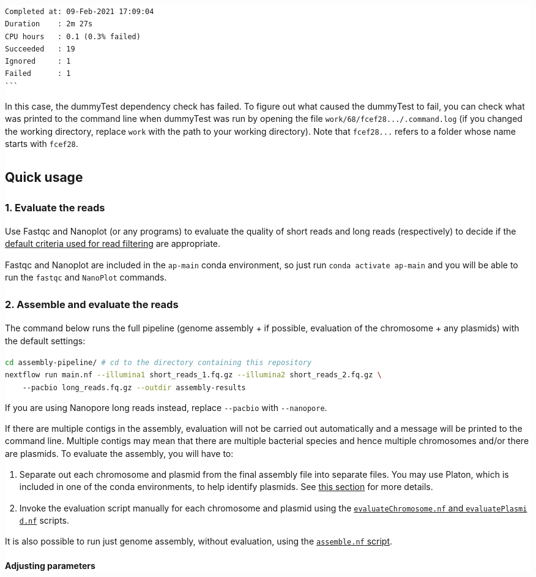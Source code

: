     Completed at: 09-Feb-2021 17:09:04
    Duration    : 2m 27s
    CPU hours   : 0.1 (0.3% failed)
    Succeeded   : 19
    Ignored     : 1
    Failed      : 1
    ```
    
  In this case, the dummyTest dependency check has failed. 
  To figure out what caused the dummyTest to fail, you can check what was printed to the command line when dummyTest was run by opening the file `work/68/fcef28.../.command.log` (if you changed the working directory, replace `work` with the path to your working directory). Note that `fcef28...` refers to a folder whose name starts with `fcef28`.
  

## Quick usage

### 1. Evaluate the reads

Use Fastqc and Nanoplot (or any programs) to evaluate the quality of short reads and long reads (respectively) to decide if the [default criteria used for read filtering](#assemble-parameter-desc) are appropriate.

Fastqc and Nanoplot are included in the `ap-main` conda environment, so just run `conda activate ap-main` and you will be able to run the `fastqc` and `NanoPlot` commands.

### 2. Assemble and evaluate the reads

The command below runs the full pipeline (genome assembly + if possible, evaluation of the chromosome + any plasmids) with the default settings:

``` sh
cd assembly-pipeline/ # cd to the directory containing this repository
nextflow run main.nf --illumina1 short_reads_1.fq.gz --illumina2 short_reads_2.fq.gz \ 
    --pacbio long_reads.fq.gz --outdir assembly-results
```

If you are using Nanopore long reads instead, replace `--pacbio` with `--nanopore`.

If there are multiple contigs in the assembly, evaluation will not be carried out automatically and a message will be printed to the command line. Multiple contigs may mean that there are multiple bacterial species and hence multiple chromosomes and/or there are plasmids. To evaluate the assembly, you will have to:

1. Separate out each chromosome and plasmid from the final assembly file into separate files. You may use Platon, which is included in one of the conda environments, to help identify plasmids. See [this section](#finding-plasmids) for more details.

2. Invoke the evaluation script manually for each chromosome and plasmid using the [`evaluateChromosome.nf` and `evaluatePlasmid.nf`](#evaluation) scripts.

It is also possible to run just genome assembly, without evaluation, using the [`assemble.nf` script](#genome-assembly-assemblenf).

#### Adjusting parameters

